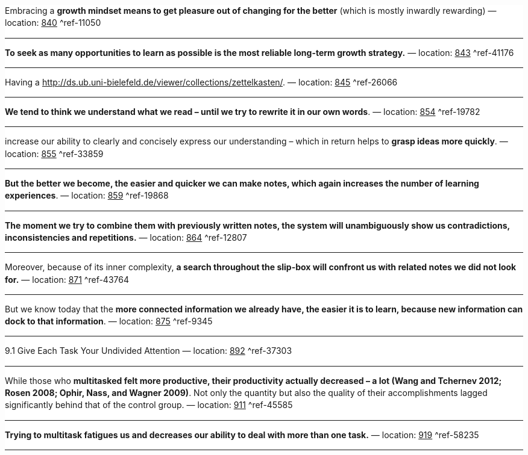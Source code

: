 Embracing a **growth mindset means to get pleasure out of changing for the better** (which is mostly inwardly rewarding) — location: [840](kindle://book?action=open&asin=B09V5M8FR5&location=840) ^ref-11050

---
**To seek as many opportunities to learn as possible is the most reliable long-term growth strategy.** — location: [843](kindle://book?action=open&asin=B09V5M8FR5&location=843) ^ref-41176

---
Having a http://ds.ub.uni-bielefeld.de/viewer/collections/zettelkasten/. — location: [845](kindle://book?action=open&asin=B09V5M8FR5&location=845) ^ref-26066

---
**We tend to think we understand what we read – until we try to rewrite it in our own words**. — location: [854](kindle://book?action=open&asin=B09V5M8FR5&location=854) ^ref-19782

---
increase our ability to clearly and concisely express our understanding – which in return helps to **grasp ideas more quickly**. — location: [855](kindle://book?action=open&asin=B09V5M8FR5&location=855) ^ref-33859

---
**But the better we become, the easier and quicker we can make notes, which again increases the number of learning experiences**. — location: [859](kindle://book?action=open&asin=B09V5M8FR5&location=859) ^ref-19868

---
**The moment we try to combine them with previously written notes, the system will unambiguously show us contradictions, inconsistencies and repetitions.** — location: [864](kindle://book?action=open&asin=B09V5M8FR5&location=864) ^ref-12807

---
Moreover, because of its inner complexity, **a search throughout the slip-box will confront us with related notes we did not look for.** — location: [871](kindle://book?action=open&asin=B09V5M8FR5&location=871) ^ref-43764

---
But we know today that the **more connected information we already have, the easier it is to learn, because new information can dock to that information**. — location: [875](kindle://book?action=open&asin=B09V5M8FR5&location=875) ^ref-9345

---
9.1 Give Each Task Your Undivided Attention — location: [892](kindle://book?action=open&asin=B09V5M8FR5&location=892) ^ref-37303

---
While those who **multitasked felt more productive, their productivity actually decreased – a lot (Wang and Tchernev 2012; Rosen 2008; Ophir, Nass, and Wagner 2009)**. Not only the quantity but also the quality of their accomplishments lagged significantly behind that of the control group. — location: [911](kindle://book?action=open&asin=B09V5M8FR5&location=911) ^ref-45585

---
**Trying to multitask fatigues us and decreases our ability to deal with more than one task.** — location: [919](kindle://book?action=open&asin=B09V5M8FR5&location=919) ^ref-58235

---